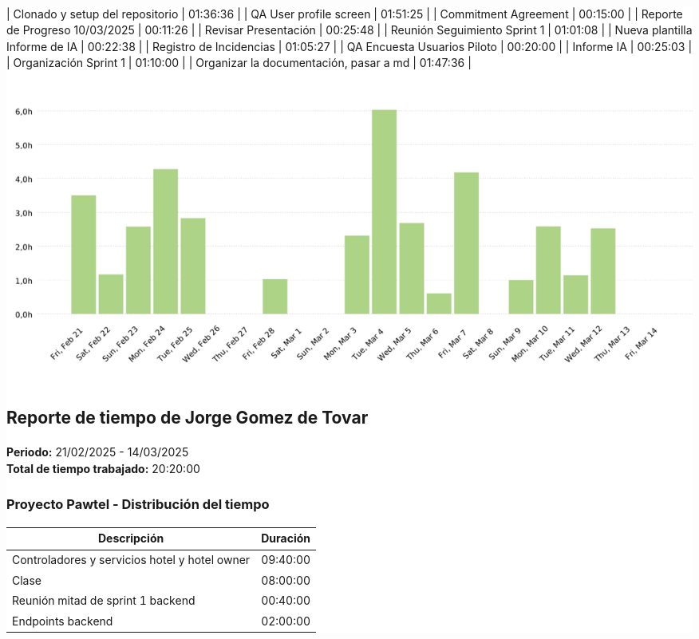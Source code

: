 | Clonado y setup del repositorio | 01:36:36 |
| QA User profile screen | 01:51:25 |
| Commitment Agreement | 00:15:00 |
| Reporte de Progreso 10/03/2025 | 00:11:26 |
| Revisar Presentación | 00:25:48 |
| Reunión Seguimiento Sprint 1 | 01:01:08 |
| Nueva plantilla Informe de IA | 00:22:38 |
| Registro de Incidencias | 01:05:27 |
| QA Encuesta Usuarios Piloto | 00:20:00 |
| Informe IA | 00:25:03 |
| Organización Sprint 1 | 01:10:00 |
| Organizar la documentación, pasar a md | 01:47:36 |

![grafico-de-tiempos](graficas/luis.png)
---

## Reporte de tiempo de Jorge Gomez de Tovar

**Periodo:** 21/02/2025 - 14/03/2025  
**Total de tiempo trabajado:** 20:20:00

### Proyecto Pawtel - Distribución del tiempo

| Descripción | Duración |
|-------------|---------|
| Controladores y servicios hotel y hotel owner | 09:40:00 |
| Clase | 08:00:00 |
| Reunión mitad de sprint 1 backend | 00:40:00 |
| Endpoints backend | 02:00:00 |
